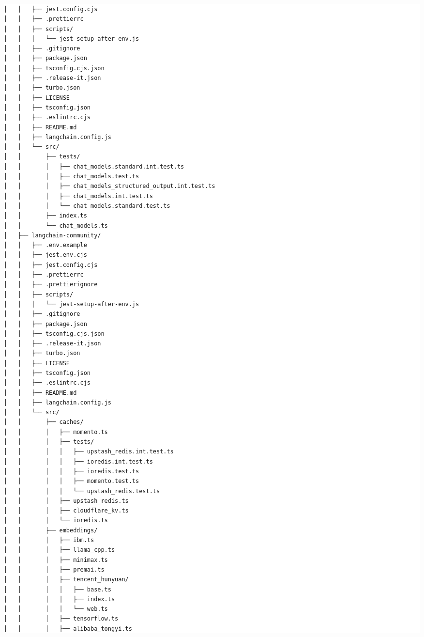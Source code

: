     │   │   ├── jest.config.cjs
    │   │   ├── .prettierrc
    │   │   ├── scripts/
    │   │   │   └── jest-setup-after-env.js
    │   │   ├── .gitignore
    │   │   ├── package.json
    │   │   ├── tsconfig.cjs.json
    │   │   ├── .release-it.json
    │   │   ├── turbo.json
    │   │   ├── LICENSE
    │   │   ├── tsconfig.json
    │   │   ├── .eslintrc.cjs
    │   │   ├── README.md
    │   │   ├── langchain.config.js
    │   │   └── src/
    │   │       ├── tests/
    │   │       │   ├── chat_models.standard.int.test.ts
    │   │       │   ├── chat_models.test.ts
    │   │       │   ├── chat_models_structured_output.int.test.ts
    │   │       │   ├── chat_models.int.test.ts
    │   │       │   └── chat_models.standard.test.ts
    │   │       ├── index.ts
    │   │       └── chat_models.ts
    │   ├── langchain-community/
    │   │   ├── .env.example
    │   │   ├── jest.env.cjs
    │   │   ├── jest.config.cjs
    │   │   ├── .prettierrc
    │   │   ├── .prettierignore
    │   │   ├── scripts/
    │   │   │   └── jest-setup-after-env.js
    │   │   ├── .gitignore
    │   │   ├── package.json
    │   │   ├── tsconfig.cjs.json
    │   │   ├── .release-it.json
    │   │   ├── turbo.json
    │   │   ├── LICENSE
    │   │   ├── tsconfig.json
    │   │   ├── .eslintrc.cjs
    │   │   ├── README.md
    │   │   ├── langchain.config.js
    │   │   └── src/
    │   │       ├── caches/
    │   │       │   ├── momento.ts
    │   │       │   ├── tests/
    │   │       │   │   ├── upstash_redis.int.test.ts
    │   │       │   │   ├── ioredis.int.test.ts
    │   │       │   │   ├── ioredis.test.ts
    │   │       │   │   ├── momento.test.ts
    │   │       │   │   └── upstash_redis.test.ts
    │   │       │   ├── upstash_redis.ts
    │   │       │   ├── cloudflare_kv.ts
    │   │       │   └── ioredis.ts
    │   │       ├── embeddings/
    │   │       │   ├── ibm.ts
    │   │       │   ├── llama_cpp.ts
    │   │       │   ├── minimax.ts
    │   │       │   ├── premai.ts
    │   │       │   ├── tencent_hunyuan/
    │   │       │   │   ├── base.ts
    │   │       │   │   ├── index.ts
    │   │       │   │   └── web.ts
    │   │       │   ├── tensorflow.ts
    │   │       │   ├── alibaba_tongyi.ts